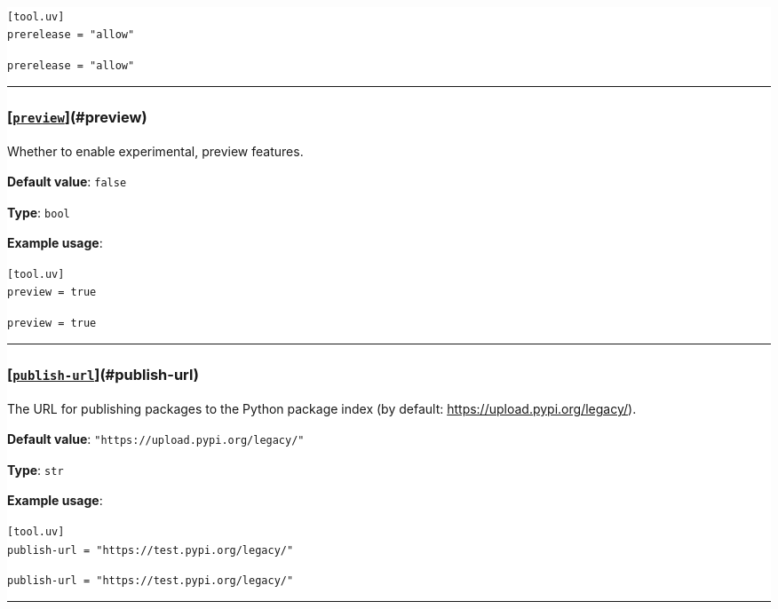 ```
[tool.uv]
prerelease = "allow"

```

```
prerelease = "allow"

```

______________________________________________________________________

### \[[`preview`](#preview)\](#preview)

Whether to enable experimental, preview features.

**Default value**: `false`

**Type**: `bool`

**Example usage**:

```
[tool.uv]
preview = true

```

```
preview = true

```

______________________________________________________________________

### \[[`publish-url`](#publish-url)\](#publish-url)

The URL for publishing packages to the Python package index (by default: <https://upload.pypi.org/legacy/>).

**Default value**: `"https://upload.pypi.org/legacy/"`

**Type**: `str`

**Example usage**:

```
[tool.uv]
publish-url = "https://test.pypi.org/legacy/"

```

```
publish-url = "https://test.pypi.org/legacy/"

```

______________________________________________________________________
